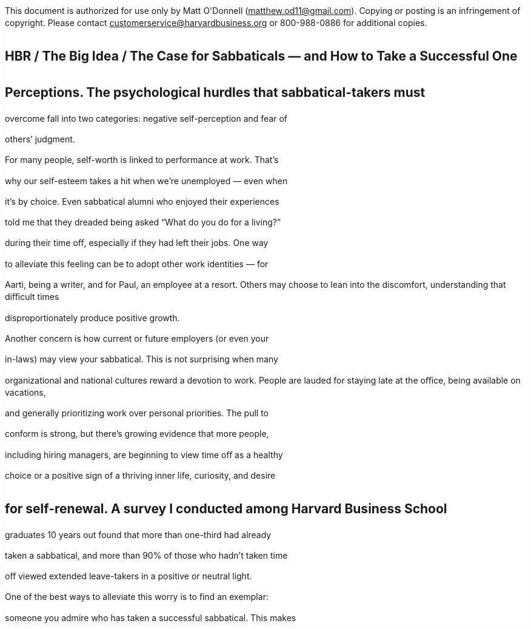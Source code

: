 This document is authorized for use only by Matt O'Donnell (matthew.od11@gmail.com). Copying or posting is an infringement of copyright. Please contact customerservice@harvardbusiness.org or 800-988-0886 for additional copies.

## HBR / The Big Idea / The Case for Sabbaticals — and How to Take a Successful One

## Perceptions. The psychological hurdles that sabbatical-takers must

overcome fall into two categories: negative self-perception and fear of

others’ judgment.

For many people, self-worth is linked to performance at work. That’s

why our self-esteem takes a hit when we’re unemployed — even when

it’s by choice. Even sabbatical alumni who enjoyed their experiences

told me that they dreaded being asked “What do you do for a living?”

during their time oﬀ, especially if they had left their jobs. One way

to alleviate this feeling can be to adopt other work identities — for

Aarti, being a writer, and for Paul, an employee at a resort. Others may choose to lean into the discomfort, understanding that diﬃcult times

disproportionately produce positive growth.

Another concern is how current or future employers (or even your

in-laws) may view your sabbatical. This is not surprising when many

organizational and national cultures reward a devotion to work. People are lauded for staying late at the oﬃce, being available on vacations,

and generally prioritizing work over personal priorities. The pull to

conform is strong, but there’s growing evidence that more people,

including hiring managers, are beginning to view time oﬀ as a healthy

choice or a positive sign of a thriving inner life, curiosity, and desire

## for self-renewal. A survey I conducted among Harvard Business School

graduates 10 years out found that more than one-third had already

taken a sabbatical, and more than 90% of those who hadn’t taken time

oﬀ viewed extended leave-takers in a positive or neutral light.

One of the best ways to alleviate this worry is to ﬁnd an exemplar:

someone you admire who has taken a successful sabbatical. This makes
